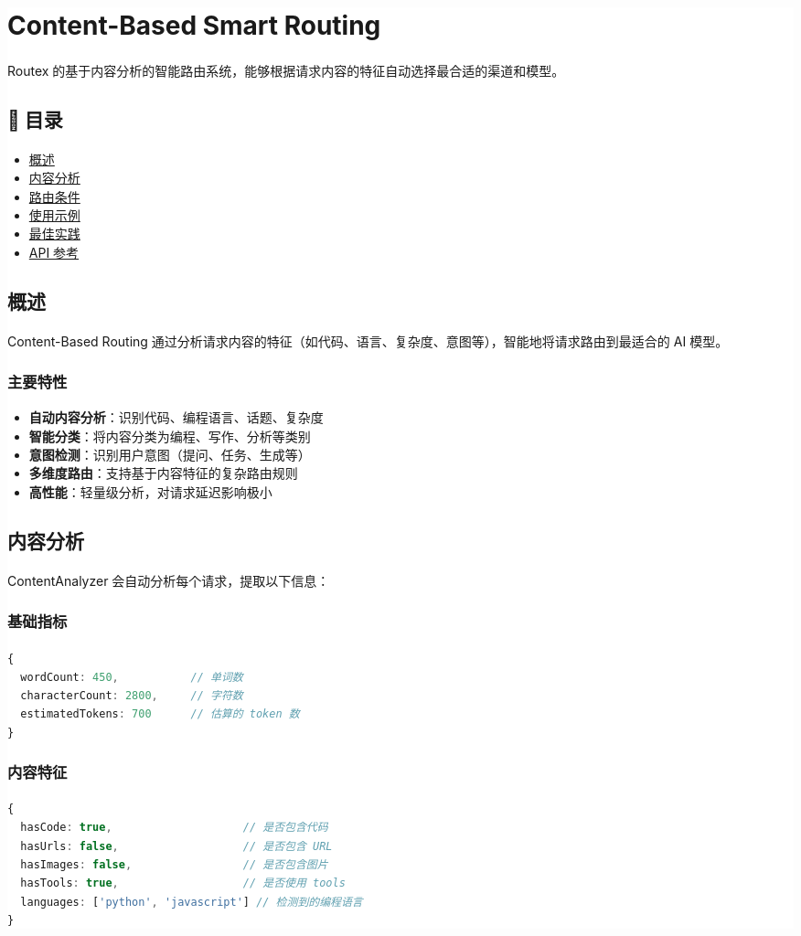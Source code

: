 # Content-Based Smart Routing

Routex 的基于内容分析的智能路由系统，能够根据请求内容的特征自动选择最合适的渠道和模型。

## 📖 目录

- [概述](#概述)
- [内容分析](#内容分析)
- [路由条件](#路由条件)
- [使用示例](#使用示例)
- [最佳实践](#最佳实践)
- [API 参考](#api-参考)

## 概述

Content-Based Routing 通过分析请求内容的特征（如代码、语言、复杂度、意图等），智能地将请求路由到最适合的 AI 模型。

### 主要特性

- **自动内容分析**：识别代码、编程语言、话题、复杂度
- **智能分类**：将内容分类为编程、写作、分析等类别
- **意图检测**：识别用户意图（提问、任务、生成等）
- **多维度路由**：支持基于内容特征的复杂路由规则
- **高性能**：轻量级分析，对请求延迟影响极小

## 内容分析

ContentAnalyzer 会自动分析每个请求，提取以下信息：

### 基础指标

```typescript
{
  wordCount: 450,           // 单词数
  characterCount: 2800,     // 字符数
  estimatedTokens: 700      // 估算的 token 数
}
```

### 内容特征

```typescript
{
  hasCode: true,                    // 是否包含代码
  hasUrls: false,                   // 是否包含 URL
  hasImages: false,                 // 是否包含图片
  hasTools: true,                   // 是否使用 tools
  languages: ['python', 'javascript'] // 检测到的编程语言
}
```
